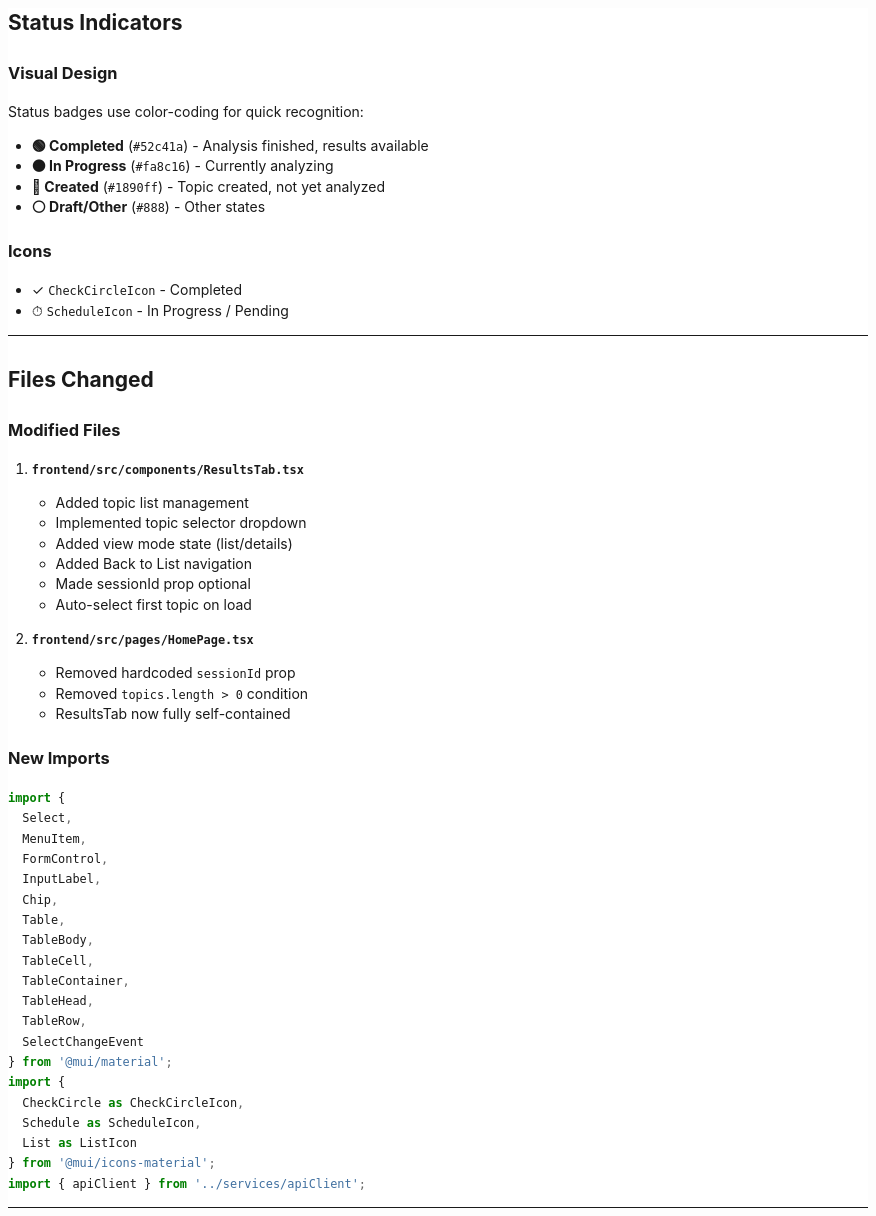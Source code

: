 
## Status Indicators

### Visual Design
Status badges use color-coding for quick recognition:

- **🟢 Completed** (`#52c41a`) - Analysis finished, results available
- **🟠 In Progress** (`#fa8c16`) - Currently analyzing
- **🔵 Created** (`#1890ff`) - Topic created, not yet analyzed
- **⚪ Draft/Other** (`#888`) - Other states

### Icons
- ✓ `CheckCircleIcon` - Completed
- ⏱ `ScheduleIcon` - In Progress / Pending

---

## Files Changed

### Modified Files
1. **`frontend/src/components/ResultsTab.tsx`**
   - Added topic list management
   - Implemented topic selector dropdown
   - Added view mode state (list/details)
   - Added Back to List navigation
   - Made sessionId prop optional
   - Auto-select first topic on load

2. **`frontend/src/pages/HomePage.tsx`**
   - Removed hardcoded `sessionId` prop
   - Removed `topics.length > 0` condition
   - ResultsTab now fully self-contained

### New Imports
```typescript
import {
  Select,
  MenuItem,
  FormControl,
  InputLabel,
  Chip,
  Table,
  TableBody,
  TableCell,
  TableContainer,
  TableHead,
  TableRow,
  SelectChangeEvent
} from '@mui/material';
import {
  CheckCircle as CheckCircleIcon,
  Schedule as ScheduleIcon,
  List as ListIcon
} from '@mui/icons-material';
import { apiClient } from '../services/apiClient';
```

---